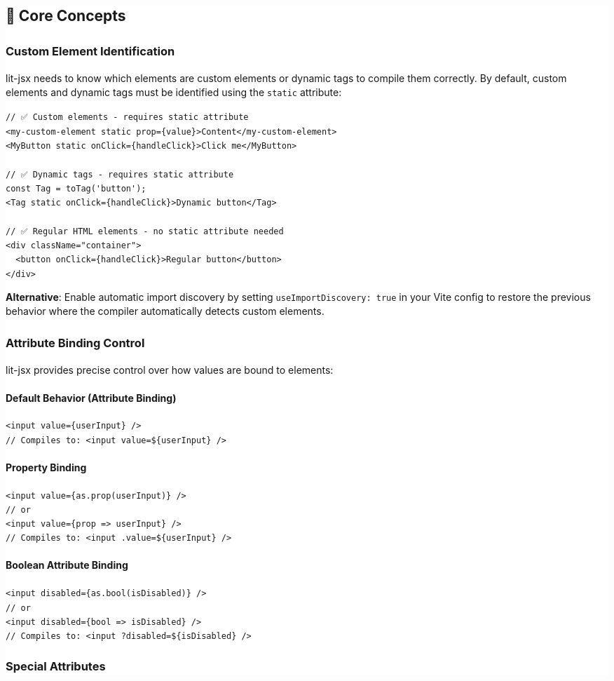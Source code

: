 ## 🎯 Core Concepts

### Custom Element Identification

lit-jsx needs to know which elements are custom elements or dynamic tags to compile them correctly. By default, custom elements and dynamic tags must be identified using the `static` attribute:

```tsx
// ✅ Custom elements - requires static attribute
<my-custom-element static prop={value}>Content</my-custom-element>
<MyButton static onClick={handleClick}>Click me</MyButton>

// ✅ Dynamic tags - requires static attribute
const Tag = toTag('button');
<Tag static onClick={handleClick}>Dynamic button</Tag>

// ✅ Regular HTML elements - no static attribute needed
<div className="container">
  <button onClick={handleClick}>Regular button</button>
</div>
```

**Alternative**: Enable automatic import discovery by setting `useImportDiscovery: true` in your Vite config to restore the previous behavior where the compiler automatically detects custom elements.

### Attribute Binding Control

lit-jsx provides precise control over how values are bound to elements:

#### Default Behavior (Attribute Binding)

```tsx
<input value={userInput} />
// Compiles to: <input value=${userInput} />
```

#### Property Binding

```tsx
<input value={as.prop(userInput)} />
// or
<input value={prop => userInput} />
// Compiles to: <input .value=${userInput} />
```

#### Boolean Attribute Binding

```tsx
<input disabled={as.bool(isDisabled)} />
// or
<input disabled={bool => isDisabled} />
// Compiles to: <input ?disabled=${isDisabled} />
```

### Special Attributes
